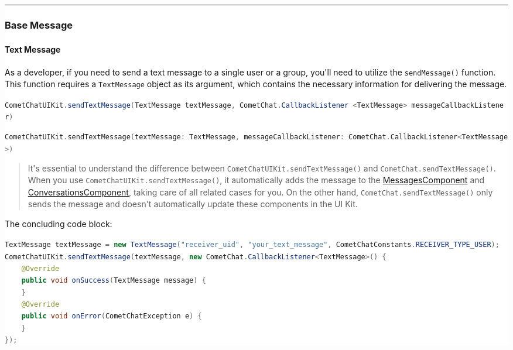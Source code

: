 </Tabs>

---

### Base Message

#### Text Message

As a developer, if you need to send a text message to a single user or a group, you'll need to utilize the `sendMessage()` function. This function requires a `TextMessage` object as its argument, which contains the necessary information for delivering the message.

<Tabs>

<TabItem value="java" label="Java">

```java
CometChatUIKit.sendTextMessage(TextMessage textMessage, CometChat.CallbackListener <TextMessage> messageCallbackListener)
```

</TabItem>

<TabItem value="kotlin" label="Kotlin">

```kotlin
CometChatUIKit.sendTextMessage(textMessage: TextMessage, messageCallbackListener: CometChat.CallbackListener<TextMessage>)
```

</TabItem>

</Tabs>

> It's essential to understand the difference between `CometChatUIKit.sendTextMessage()` and `CometChat.sendTextMessage()`. When you use `CometChatUIKit.sendTextMessage()`, it automatically adds the message to the [MessagesComponent](/ui-kit/android/messages) and [ConversationsComponent](/ui-kit/android/conversations), taking care of all related cases for you. On the other hand, `CometChat.sendTextMessage()` only sends the message and doesn't automatically update these components in the UI Kit.

The concluding code block:

<Tabs>

<TabItem value="java" label="Java">

```java
TextMessage textMessage = new TextMessage("receiver_uid", "your_text_message", CometChatConstants.RECEIVER_TYPE_USER);
CometChatUIKit.sendTextMessage(textMessage, new CometChat.CallbackListener<TextMessage>() {
    @Override
    public void onSuccess(TextMessage message) {
    }
    @Override
    public void onError(CometChatException e) {
    }
});
```
